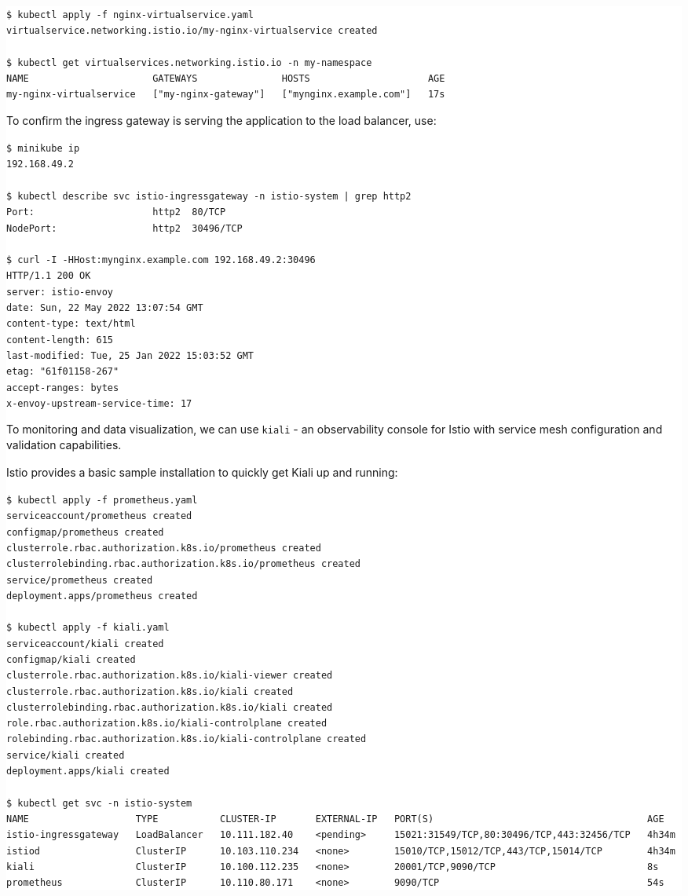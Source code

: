 ```
$ kubectl apply -f nginx-virtualservice.yaml
virtualservice.networking.istio.io/my-nginx-virtualservice created

$ kubectl get virtualservices.networking.istio.io -n my-namespace 
NAME                      GATEWAYS               HOSTS                     AGE
my-nginx-virtualservice   ["my-nginx-gateway"]   ["mynginx.example.com"]   17s
```

To confirm the ingress gateway is serving the application to the load balancer, use:

```
$ minikube ip
192.168.49.2

$ kubectl describe svc istio-ingressgateway -n istio-system | grep http2
Port:                     http2  80/TCP
NodePort:                 http2  30496/TCP

$ curl -I -HHost:mynginx.example.com 192.168.49.2:30496
HTTP/1.1 200 OK
server: istio-envoy
date: Sun, 22 May 2022 13:07:54 GMT
content-type: text/html
content-length: 615
last-modified: Tue, 25 Jan 2022 15:03:52 GMT
etag: "61f01158-267"
accept-ranges: bytes
x-envoy-upstream-service-time: 17
```

To monitoring and data visualization, we can use `kiali` - an observability console for Istio with service mesh configuration and validation capabilities.

Istio provides a basic sample installation to quickly get Kiali up and running:

```
$ kubectl apply -f prometheus.yaml
serviceaccount/prometheus created
configmap/prometheus created
clusterrole.rbac.authorization.k8s.io/prometheus created
clusterrolebinding.rbac.authorization.k8s.io/prometheus created
service/prometheus created
deployment.apps/prometheus created

$ kubectl apply -f kiali.yaml
serviceaccount/kiali created
configmap/kiali created
clusterrole.rbac.authorization.k8s.io/kiali-viewer created
clusterrole.rbac.authorization.k8s.io/kiali created
clusterrolebinding.rbac.authorization.k8s.io/kiali created
role.rbac.authorization.k8s.io/kiali-controlplane created
rolebinding.rbac.authorization.k8s.io/kiali-controlplane created
service/kiali created
deployment.apps/kiali created

$ kubectl get svc -n istio-system
NAME                   TYPE           CLUSTER-IP       EXTERNAL-IP   PORT(S)                                      AGE
istio-ingressgateway   LoadBalancer   10.111.182.40    <pending>     15021:31549/TCP,80:30496/TCP,443:32456/TCP   4h34m
istiod                 ClusterIP      10.103.110.234   <none>        15010/TCP,15012/TCP,443/TCP,15014/TCP        4h34m
kiali                  ClusterIP      10.100.112.235   <none>        20001/TCP,9090/TCP                           8s
prometheus             ClusterIP      10.110.80.171    <none>        9090/TCP                                     54s
```